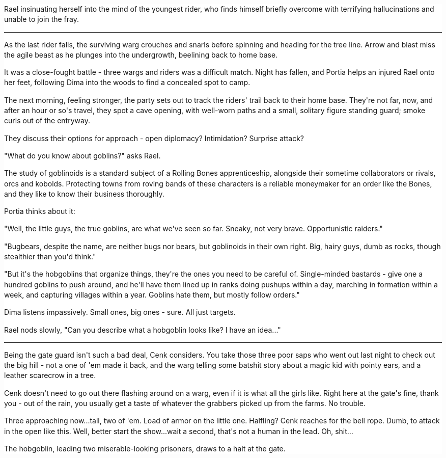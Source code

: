 
Rael insinuating herself into the mind of the youngest rider, who finds himself briefly overcome with terrifying hallucinations and unable to join the fray.

---

As the last rider falls, the surviving warg crouches and snarls before spinning and heading for the tree line. Arrow and blast miss the agile beast as he plunges into the undergrowth, beelining back to home base.

It was a close-fought battle - three wargs and riders was a difficult match. Night has fallen, and Portia helps an injured Rael onto her feet, following Dima into the woods to find a concealed spot to camp.

The next morning, feeling stronger, the party sets out to track the riders' trail back to their home base. They're not far, now, and after an hour or so's travel, they spot a cave opening, with well-worn paths and a small, solitary figure standing guard; smoke curls out of the entryway.

They discuss their options for approach - open diplomacy? Intimidation? Surprise attack?

"What do you know about goblins?" asks Rael.

The study of goblinoids is a standard subject of a Rolling Bones apprenticeship, alongside their sometime collaborators or rivals, orcs and kobolds. Protecting towns from roving bands of these characters is a reliable moneymaker for an order like the Bones, and they like to know their business thoroughly.

Portia thinks about it:

"Well, the little guys, the true goblins, are what we've seen so far. Sneaky, not very brave. Opportunistic raiders."

"Bugbears, despite the name, are neither bugs nor bears, but goblinoids in their own right. Big, hairy guys, dumb as rocks, though stealthier than you'd think."

"But it's the hobgoblins that organize things, they're the ones you need to be careful of. Single-minded bastards - give one a hundred goblins to push around, and he'll have them lined up in ranks doing pushups within a day, marching in formation within a week, and capturing villages within a year. Goblins hate them, but mostly follow orders."

Dima listens impassively. Small ones, big ones - sure. All just targets.

Rael nods slowly, "Can you describe what a hobgoblin looks like? I have an idea..."

---

Being the gate guard isn't such a bad deal, Cenk considers. You take those three poor saps who went out last night to check out the big hill - not a one of 'em made it back, and the warg telling some batshit story about a magic kid with pointy ears, and a leather scarecrow in a tree.

Cenk doesn't need to go out there flashing around on a warg, even if it is what all the girls like. Right here at the gate's fine, thank you - out of the rain, you usually get a taste of whatever the grabbers picked up from the farms. No trouble.

Three approaching now...tall, two of 'em. Load of armor on the little one. Halfling? Cenk reaches for the bell rope. Dumb, to attack in the open like this. Well, better start the show...wait a second, that's not a human in the lead. Oh, shit...

The hobgoblin, leading two miserable-looking prisoners, draws to a halt at the gate.
